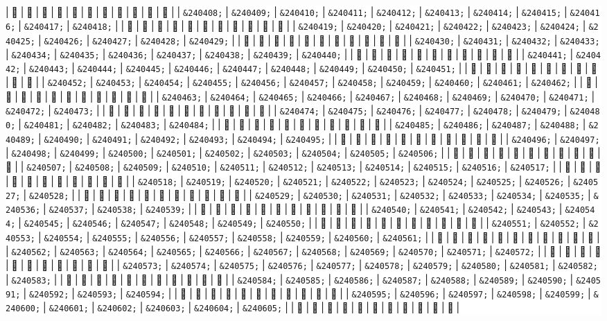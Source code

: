 | &#240408; | &#240409; | &#240410; | &#240411; | &#240412; | &#240413; | &#240414; | &#240415; | &#240416; | &#240417; | &#240418; | 
| `&240408;` | `&240409;` | `&240410;` | `&240411;` | `&240412;` | `&240413;` | `&240414;` | `&240415;` | `&240416;` | `&240417;` | `&240418;` | 
| &#240419; | &#240420; | &#240421; | &#240422; | &#240423; | &#240424; | &#240425; | &#240426; | &#240427; | &#240428; | &#240429; | 
| `&240419;` | `&240420;` | `&240421;` | `&240422;` | `&240423;` | `&240424;` | `&240425;` | `&240426;` | `&240427;` | `&240428;` | `&240429;` | 
| &#240430; | &#240431; | &#240432; | &#240433; | &#240434; | &#240435; | &#240436; | &#240437; | &#240438; | &#240439; | &#240440; | 
| `&240430;` | `&240431;` | `&240432;` | `&240433;` | `&240434;` | `&240435;` | `&240436;` | `&240437;` | `&240438;` | `&240439;` | `&240440;` | 
| &#240441; | &#240442; | &#240443; | &#240444; | &#240445; | &#240446; | &#240447; | &#240448; | &#240449; | &#240450; | &#240451; | 
| `&240441;` | `&240442;` | `&240443;` | `&240444;` | `&240445;` | `&240446;` | `&240447;` | `&240448;` | `&240449;` | `&240450;` | `&240451;` | 
| &#240452; | &#240453; | &#240454; | &#240455; | &#240456; | &#240457; | &#240458; | &#240459; | &#240460; | &#240461; | &#240462; | 
| `&240452;` | `&240453;` | `&240454;` | `&240455;` | `&240456;` | `&240457;` | `&240458;` | `&240459;` | `&240460;` | `&240461;` | `&240462;` | 
| &#240463; | &#240464; | &#240465; | &#240466; | &#240467; | &#240468; | &#240469; | &#240470; | &#240471; | &#240472; | &#240473; | 
| `&240463;` | `&240464;` | `&240465;` | `&240466;` | `&240467;` | `&240468;` | `&240469;` | `&240470;` | `&240471;` | `&240472;` | `&240473;` | 
| &#240474; | &#240475; | &#240476; | &#240477; | &#240478; | &#240479; | &#240480; | &#240481; | &#240482; | &#240483; | &#240484; | 
| `&240474;` | `&240475;` | `&240476;` | `&240477;` | `&240478;` | `&240479;` | `&240480;` | `&240481;` | `&240482;` | `&240483;` | `&240484;` | 
| &#240485; | &#240486; | &#240487; | &#240488; | &#240489; | &#240490; | &#240491; | &#240492; | &#240493; | &#240494; | &#240495; | 
| `&240485;` | `&240486;` | `&240487;` | `&240488;` | `&240489;` | `&240490;` | `&240491;` | `&240492;` | `&240493;` | `&240494;` | `&240495;` | 
| &#240496; | &#240497; | &#240498; | &#240499; | &#240500; | &#240501; | &#240502; | &#240503; | &#240504; | &#240505; | &#240506; | 
| `&240496;` | `&240497;` | `&240498;` | `&240499;` | `&240500;` | `&240501;` | `&240502;` | `&240503;` | `&240504;` | `&240505;` | `&240506;` | 
| &#240507; | &#240508; | &#240509; | &#240510; | &#240511; | &#240512; | &#240513; | &#240514; | &#240515; | &#240516; | &#240517; | 
| `&240507;` | `&240508;` | `&240509;` | `&240510;` | `&240511;` | `&240512;` | `&240513;` | `&240514;` | `&240515;` | `&240516;` | `&240517;` | 
| &#240518; | &#240519; | &#240520; | &#240521; | &#240522; | &#240523; | &#240524; | &#240525; | &#240526; | &#240527; | &#240528; | 
| `&240518;` | `&240519;` | `&240520;` | `&240521;` | `&240522;` | `&240523;` | `&240524;` | `&240525;` | `&240526;` | `&240527;` | `&240528;` | 
| &#240529; | &#240530; | &#240531; | &#240532; | &#240533; | &#240534; | &#240535; | &#240536; | &#240537; | &#240538; | &#240539; | 
| `&240529;` | `&240530;` | `&240531;` | `&240532;` | `&240533;` | `&240534;` | `&240535;` | `&240536;` | `&240537;` | `&240538;` | `&240539;` | 
| &#240540; | &#240541; | &#240542; | &#240543; | &#240544; | &#240545; | &#240546; | &#240547; | &#240548; | &#240549; | &#240550; | 
| `&240540;` | `&240541;` | `&240542;` | `&240543;` | `&240544;` | `&240545;` | `&240546;` | `&240547;` | `&240548;` | `&240549;` | `&240550;` | 
| &#240551; | &#240552; | &#240553; | &#240554; | &#240555; | &#240556; | &#240557; | &#240558; | &#240559; | &#240560; | &#240561; | 
| `&240551;` | `&240552;` | `&240553;` | `&240554;` | `&240555;` | `&240556;` | `&240557;` | `&240558;` | `&240559;` | `&240560;` | `&240561;` | 
| &#240562; | &#240563; | &#240564; | &#240565; | &#240566; | &#240567; | &#240568; | &#240569; | &#240570; | &#240571; | &#240572; | 
| `&240562;` | `&240563;` | `&240564;` | `&240565;` | `&240566;` | `&240567;` | `&240568;` | `&240569;` | `&240570;` | `&240571;` | `&240572;` | 
| &#240573; | &#240574; | &#240575; | &#240576; | &#240577; | &#240578; | &#240579; | &#240580; | &#240581; | &#240582; | &#240583; | 
| `&240573;` | `&240574;` | `&240575;` | `&240576;` | `&240577;` | `&240578;` | `&240579;` | `&240580;` | `&240581;` | `&240582;` | `&240583;` | 
| &#240584; | &#240585; | &#240586; | &#240587; | &#240588; | &#240589; | &#240590; | &#240591; | &#240592; | &#240593; | &#240594; | 
| `&240584;` | `&240585;` | `&240586;` | `&240587;` | `&240588;` | `&240589;` | `&240590;` | `&240591;` | `&240592;` | `&240593;` | `&240594;` | 
| &#240595; | &#240596; | &#240597; | &#240598; | &#240599; | &#240600; | &#240601; | &#240602; | &#240603; | &#240604; | &#240605; | 
| `&240595;` | `&240596;` | `&240597;` | `&240598;` | `&240599;` | `&240600;` | `&240601;` | `&240602;` | `&240603;` | `&240604;` | `&240605;` | 
| &#240606; | &#240607; | &#240608; | &#240609; | &#240610; | &#240611; | &#240612; | &#240613; | &#240614; | &#240615; | &#240616; | 